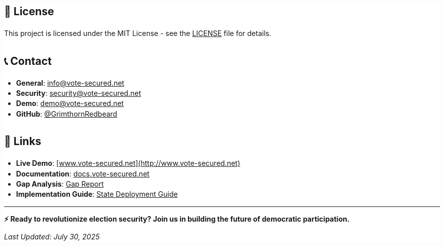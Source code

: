 ## 📜 License

This project is licensed under the MIT License - see the [LICENSE](./LICENSE) file for details.

## 📞 Contact

- **General**: info@vote-secured.net
- **Security**: security@vote-secured.net
- **Demo**: demo@vote-secured.net
- **GitHub**: [@GrimthornRedbeard](https://github.com/GrimthornRedbeard)

## 🔗 Links

- **Live Demo**: [www.vote-secured.net](http://www.vote-secured.net)
- **Documentation**: [docs.vote-secured.net](http://docs.vote-secured.net)
- **Gap Analysis**: [Gap Report](./docs/gap-analysis-report.md)
- **Implementation Guide**: [State Deployment Guide](./docs/state-implementation-guide.md)

---

**⚡ Ready to revolutionize election security? Join us in building the future of democratic participation.**

*Last Updated: July 30, 2025*